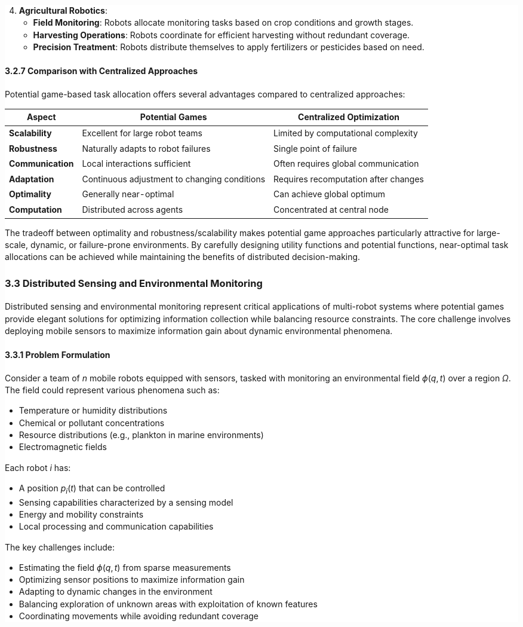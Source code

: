 4. **Agricultural Robotics**:
   - **Field Monitoring**: Robots allocate monitoring tasks based on crop conditions and growth stages.
   - **Harvesting Operations**: Robots coordinate for efficient harvesting without redundant coverage.
   - **Precision Treatment**: Robots distribute themselves to apply fertilizers or pesticides based on need.

#### 3.2.7 Comparison with Centralized Approaches

Potential game-based task allocation offers several advantages compared to centralized approaches:

| Aspect | Potential Games | Centralized Optimization |
|--------|----------------|--------------------------|
| **Scalability** | Excellent for large robot teams | Limited by computational complexity |
| **Robustness** | Naturally adapts to robot failures | Single point of failure |
| **Communication** | Local interactions sufficient | Often requires global communication |
| **Adaptation** | Continuous adjustment to changing conditions | Requires recomputation after changes |
| **Optimality** | Generally near-optimal | Can achieve global optimum |
| **Computation** | Distributed across agents | Concentrated at central node |

The tradeoff between optimality and robustness/scalability makes potential game approaches particularly attractive for large-scale, dynamic, or failure-prone environments. By carefully designing utility functions and potential functions, near-optimal task allocations can be achieved while maintaining the benefits of distributed decision-making.

### 3.3 Distributed Sensing and Environmental Monitoring

Distributed sensing and environmental monitoring represent critical applications of multi-robot systems where potential games provide elegant solutions for optimizing information collection while balancing resource constraints. The core challenge involves deploying mobile sensors to maximize information gain about dynamic environmental phenomena.

#### 3.3.1 Problem Formulation

Consider a team of $n$ mobile robots equipped with sensors, tasked with monitoring an environmental field $\phi(q,t)$ over a region $\Omega$. The field could represent various phenomena such as:
- Temperature or humidity distributions
- Chemical or pollutant concentrations
- Resource distributions (e.g., plankton in marine environments)
- Electromagnetic fields

Each robot $i$ has:
- A position $p_i(t)$ that can be controlled
- Sensing capabilities characterized by a sensing model
- Energy and mobility constraints
- Local processing and communication capabilities

The key challenges include:
- Estimating the field $\phi(q,t)$ from sparse measurements
- Optimizing sensor positions to maximize information gain
- Adapting to dynamic changes in the environment
- Balancing exploration of unknown areas with exploitation of known features
- Coordinating movements while avoiding redundant coverage
